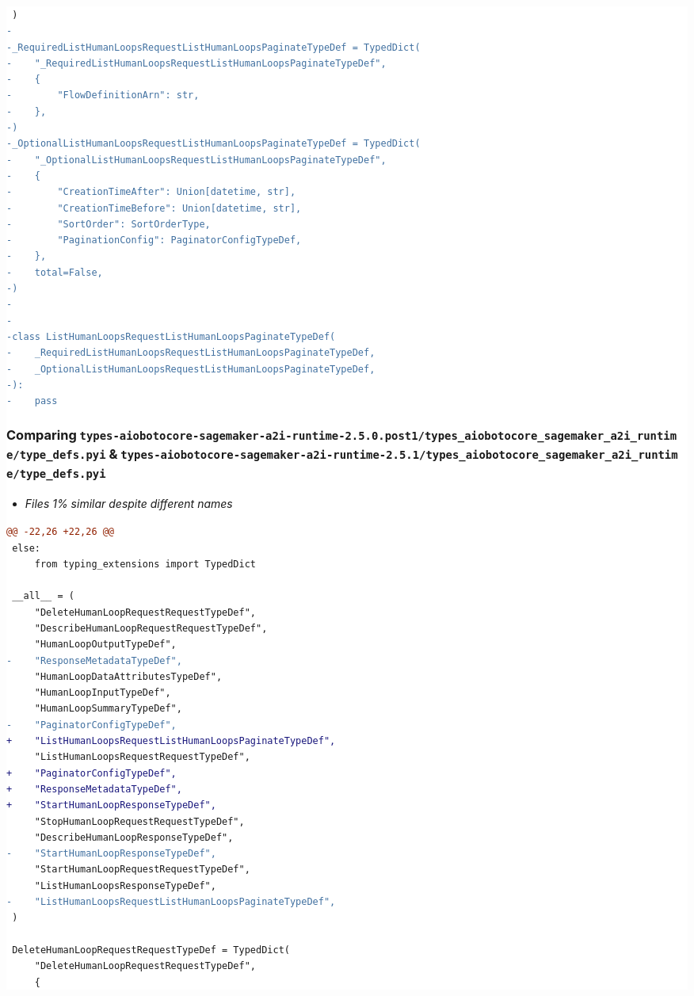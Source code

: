 ```diff
 )
-
-_RequiredListHumanLoopsRequestListHumanLoopsPaginateTypeDef = TypedDict(
-    "_RequiredListHumanLoopsRequestListHumanLoopsPaginateTypeDef",
-    {
-        "FlowDefinitionArn": str,
-    },
-)
-_OptionalListHumanLoopsRequestListHumanLoopsPaginateTypeDef = TypedDict(
-    "_OptionalListHumanLoopsRequestListHumanLoopsPaginateTypeDef",
-    {
-        "CreationTimeAfter": Union[datetime, str],
-        "CreationTimeBefore": Union[datetime, str],
-        "SortOrder": SortOrderType,
-        "PaginationConfig": PaginatorConfigTypeDef,
-    },
-    total=False,
-)
-
-
-class ListHumanLoopsRequestListHumanLoopsPaginateTypeDef(
-    _RequiredListHumanLoopsRequestListHumanLoopsPaginateTypeDef,
-    _OptionalListHumanLoopsRequestListHumanLoopsPaginateTypeDef,
-):
-    pass
```

### Comparing `types-aiobotocore-sagemaker-a2i-runtime-2.5.0.post1/types_aiobotocore_sagemaker_a2i_runtime/type_defs.pyi` & `types-aiobotocore-sagemaker-a2i-runtime-2.5.1/types_aiobotocore_sagemaker_a2i_runtime/type_defs.pyi`

 * *Files 1% similar despite different names*

```diff
@@ -22,26 +22,26 @@
 else:
     from typing_extensions import TypedDict
 
 __all__ = (
     "DeleteHumanLoopRequestRequestTypeDef",
     "DescribeHumanLoopRequestRequestTypeDef",
     "HumanLoopOutputTypeDef",
-    "ResponseMetadataTypeDef",
     "HumanLoopDataAttributesTypeDef",
     "HumanLoopInputTypeDef",
     "HumanLoopSummaryTypeDef",
-    "PaginatorConfigTypeDef",
+    "ListHumanLoopsRequestListHumanLoopsPaginateTypeDef",
     "ListHumanLoopsRequestRequestTypeDef",
+    "PaginatorConfigTypeDef",
+    "ResponseMetadataTypeDef",
+    "StartHumanLoopResponseTypeDef",
     "StopHumanLoopRequestRequestTypeDef",
     "DescribeHumanLoopResponseTypeDef",
-    "StartHumanLoopResponseTypeDef",
     "StartHumanLoopRequestRequestTypeDef",
     "ListHumanLoopsResponseTypeDef",
-    "ListHumanLoopsRequestListHumanLoopsPaginateTypeDef",
 )
 
 DeleteHumanLoopRequestRequestTypeDef = TypedDict(
     "DeleteHumanLoopRequestRequestTypeDef",
     {
```